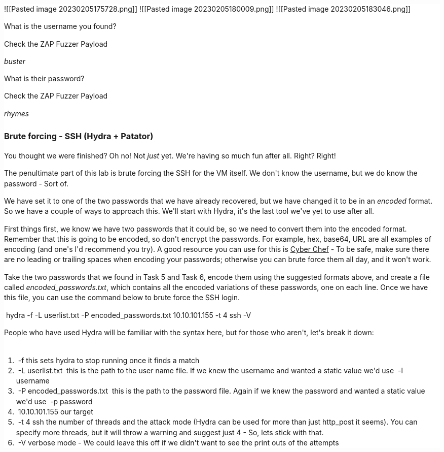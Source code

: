 ![[Pasted image 20230205175728.png]]
![[Pasted image 20230205180009.png]]
![[Pasted image 20230205183046.png]]


What is the username you found?

Check the ZAP Fuzzer Payload

*buster*

What is their password?

Check the ZAP Fuzzer Payload

*rhymes*


### Brute forcing - SSH (Hydra + Patator)

You thought we were finished? Oh no! Not _just_ yet. We're having so much fun after all. Right? Right!  
  
The penultimate part of this lab is brute forcing the SSH for the VM itself. We don't know the username, but we do know the password - Sort of.  
  
We have set it to one of the two passwords that we have already recovered, but we have changed it to be in an _encoded_ format. So we have a couple of ways to approach this. We'll start with Hydra, it's the last tool we've yet to use after all.  
  
First things first, we know we have two passwords that it could be, so we need to convert them into the encoded format. Remember that this is going to be encoded, so don't encrypt the passwords. For example, hex, base64, URL are all examples of encoding (and one's I'd recommend you try). A good resource you can use for this is [Cyber Chef](https://gchq.github.io/CyberChef/) - To be safe, make sure there are no leading or trailing spaces when encoding your passwords; otherwise you can brute force them all day, and it won't work.  
  
Take the two passwords that we found in Task 5 and Task 6, encode them using the suggested formats above, and create a file called _encoded_passwords.txt_, which contains all the encoded variations of these passwords, one on each line. Once we have this file, you can use the command below to brute force the SSH login.

 hydra -f -L userlist.txt -P encoded_passwords.txt 10.10.101.155 -t 4 ssh -V   

People who have used Hydra will be familiar with the syntax here, but for those who aren't, let's break it down:  
 

1.   -f this sets hydra to stop running once it finds a match
2.   -L userlist.txt  this is the path to the user name file. If we knew the username and wanted a static value we'd use  -l username 
3.   -P encoded_passwords.txt  this is the path to the password file. Again if we knew the password and wanted a static value we'd use  -p password 
4.   10.10.101.155 our target
5.   -t 4 ssh the number of threads and the attack mode (Hydra can be used for more than just http_post it seems). You can specify more threads, but it will throw a warning and suggest just 4 - So, lets stick with that.
6.   -V verbose mode - We could leave this off if we didn't want to see the print outs of the attempts
